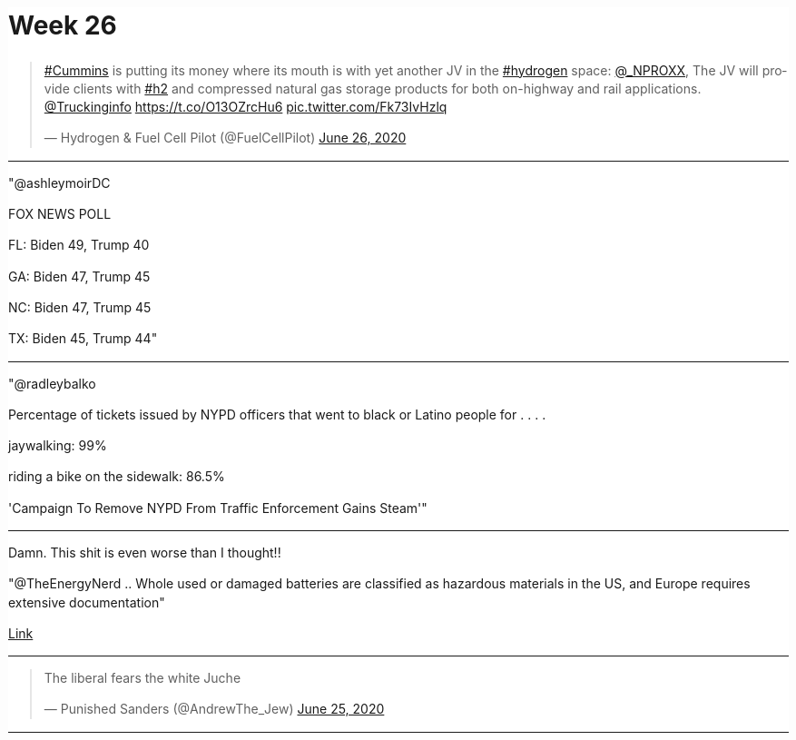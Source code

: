 # Week 26


<blockquote class="twitter-tweet"><p lang="en" dir="ltr"><a href="https://twitter.com/hashtag/Cummins?src=hash&amp;ref_src=twsrc%5Etfw">#Cummins</a> is putting its money where its mouth is with yet another JV in the <a href="https://twitter.com/hashtag/hydrogen?src=hash&amp;ref_src=twsrc%5Etfw">#hydrogen</a> space: <a href="https://twitter.com/_NPROXX?ref_src=twsrc%5Etfw">@_NPROXX</a>, The JV will provide clients with <a href="https://twitter.com/hashtag/h2?src=hash&amp;ref_src=twsrc%5Etfw">#h2</a> and compressed natural gas storage products for both on-highway and rail applications. <a href="https://twitter.com/Truckinginfo?ref_src=twsrc%5Etfw">@Truckinginfo</a> <a href="https://t.co/O13OZrcHu6">https://t.co/O13OZrcHu6</a> <a href="https://t.co/Fk73IvHzlq">pic.twitter.com/Fk73IvHzlq</a></p>&mdash; Hydrogen &amp; Fuel Cell Pilot (@FuelCellPilot) <a href="https://twitter.com/FuelCellPilot/status/1276362103876714496?ref_src=twsrc%5Etfw">June 26, 2020</a></blockquote> <script async src="https://platform.twitter.com/widgets.js" charset="utf-8"></script>

---

"@ashleymoirDC

FOX NEWS POLL

FL: Biden 49, Trump 40

GA: Biden 47, Trump 45

NC: Biden 47, Trump 45

TX: Biden 45, Trump 44"

---

"@radleybalko

Percentage of tickets issued by NYPD officers that went to black or
Latino people for . . . .

jaywalking: 99%

riding a bike on the sidewalk: 86.5%

'Campaign To Remove NYPD From Traffic Enforcement Gains Steam'"

---

Damn. This shit is even worse than I thought!!

"@TheEnergyNerd .. Whole used or damaged batteries are classified as
hazardous materials in the US, and Europe requires extensive
documentation"

[Link](https://mobile.twitter.com/TheEnergyNerd/status/1276244607987302401)

---

<blockquote class="twitter-tweet"><p lang="en" dir="ltr">The liberal fears the white Juche</p>&mdash; Punished Sanders (@AndrewThe_Jew) <a href="https://twitter.com/AndrewThe_Jew/status/1276222145413201925?ref_src=twsrc%5Etfw">June 25, 2020</a></blockquote> <script async src="https://platform.twitter.com/widgets.js" charset="utf-8"></script>

---